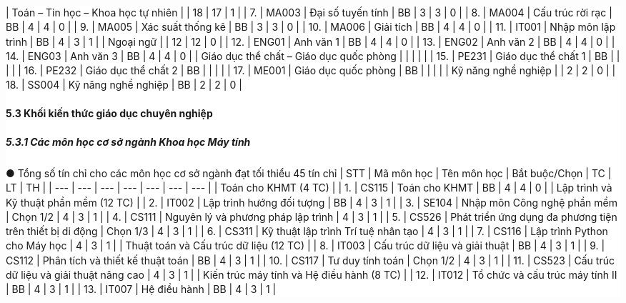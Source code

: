 | Toán – Tin học – Khoa học tự nhiên |  | 18 | 17 | 1 |
| 7. | MA003 | Đại số tuyến tính | BB | 3 | 3 | 0 |
| 8. | MA004 | Cấu trúc rời rạc | BB | 4 | 4 | 0 |
| 9. | MA005 | Xác suất thống kê | BB | 3 | 3 | 0 |
| 10. | MA006 | Giải tích | BB | 4 | 4 | 0 |
| 11. | IT001 | Nhập môn lập trình | BB | 4 | 3 | 1 |
| Ngoại ngữ |  | 12 | 12 | 0 |
| 12. | ENG01 | Anh văn 1 | BB | 4 | 4 | 0 |
| 13. | ENG02 | Anh văn 2 | BB | 4 | 4 | 0 |
| 14. | ENG03 | Anh văn 3 | BB | 4 | 4 | 0 |
| Giáo dục thể chất – Giáo dục quốc phòng |  |  |  |  |
| 15. | PE231 | Giáo dục thể chất 1 | BB |  |  |  |
| 16. | PE232 | Giáo dục thể chất 2 | BB |  |  |  |
| 17. | ME001 | Giáo dục quốc phòng | BB |  |  |  |
| Kỹ năng nghề nghiệp |  | 2 | 2 | 0 |
| 18. | SS004 | Kỹ năng nghề nghiệp | BB | 2 | 2 | 0 |
#### 5.3 Khối kiến thức giáo dục chuyên nghiệp
##### 5.3.1 Các môn học cơ sở ngành Khoa học Máy tính
● Tổng số tín chỉ cho các môn học cơ sở ngành đạt tối thiểu
45
tín chỉ
| STT | Mã môn học | Tên môn học | Bắt buộc/Chọn | TC | LT | TH |
| --- | --- | --- | --- | --- | --- | --- |
| Toán cho KHMT (4 TC) |
| 1. | CS115 | Toán cho KHMT | BB | 4 | 4 | 0 |
| Lập trình và Kỹ thuật phần mềm (12 TC) |
| 2. | IT002 | Lập trình hướng đối tượng | BB | 4 | 3 | 1 |
| 3. | SE104 | Nhập môn Công nghệ phần mềm | Chọn 1/2 | 4 | 3 | 1 |
| 4. | CS111 | Nguyên lý và phương pháp lập trình | 4 | 3 | 1 |
| 5. | CS526 | Phát triển ứng dụng đa phương tiện trên thiết bị di động | Chọn 1/3 | 4 | 3 | 1 |
| 6. | CS311 | Kỹ thuật lập trình Trí tuệ nhân tạo | 4 | 3 | 1 |
| 7. | CS116 | Lập trình Python cho Máy học | 4 | 3 | 1 |
| Thuật toán và Cấu trúc dữ liệu (12 TC) |
| 8. | IT003 | Cấu trúc dữ liệu và giải thuật | BB | 4 | 3 | 1 |
| 9. | CS112 | Phân tích và thiết kế thuật toán | BB | 4 | 3 | 1 |
| 10. | CS117 | Tư duy tính toán | Chọn 1/2 | 4 | 3 | 1 |
| 11. | CS523 | Cấu trúc dữ liệu và giải thuật nâng cao | 4 | 3 | 1 |
| Kiến trúc máy tính và Hệ điều hành (8 TC) |
| 12. | IT012 | Tổ chức và cấu trúc máy tính II | BB | 4 | 3 | 1 |
| 13. | IT007 | Hệ điều hành | BB | 4 | 3 | 1 |